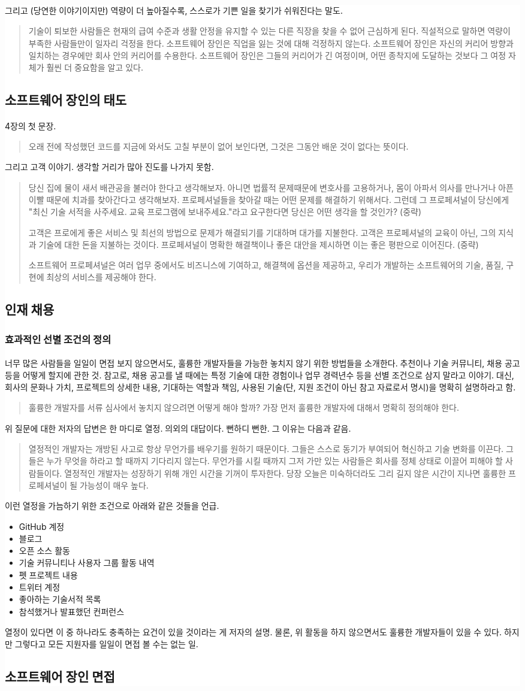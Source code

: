 그리고 (당연한 이야기이지만) 역량이 더 높아질수록, 스스로가 기쁜 일을 찾기가 쉬워진다는 말도.

> 기술이 퇴보한 사람들은 현재의 급여 수준과 생활 안정을 유지할 수 있는 다른 직장을 찾을 수 없어 근심하게 된다. 직설적으로 말하면 역량이 부족한 사람들만이 일자리 걱정을 한다. 소프트웨어 장인은 직업을 잃는 것에 대해 걱정하지 않는다. 소프트웨어 장인은 자신의 커리어 방향과 일치하는 경우에만 회사 안의 커리어를 수용한다. 소프트웨어 장인은 그들의 커리어가 긴 여정이며, 어떤 종착지에 도달하는 것보다 그 여정 자체가 훨씬 더 중요함을 알고 있다.

## 소프트웨어 장인의 태도

4장의 첫 문장.

> 오래 전에 작성했던 코드를 지금에 와서도 고칠 부분이 없어 보인다면, 그것은 그동안 배운 것이 없다는 뜻이다.

그리고 고객 이야기. 생각할 거리가 많아 진도를 나가지 못함. 

> 당신 집에 물이 새서 배관공을 불러야 한다고 생각해보자. 아니면 법률적 문제때문에 변호사를 고용하거나, 몸이 아파서 의사를 만나거나 아픈 이빨 때문에 치과를 찾아간다고 생각해보자. 프로페셔널들을 찾아갈 때는 어떤 문제를 해결하기 위해서다. 그런데 그 프로페셔널이 당신에게 "최신 기술 서적을 사주세요. 교육 프로그램에 보내주세요."라고 요구한다면 당신은 어떤 생각을 할 것인가? (중략)
>
> 고객은 프로에게 좋은 서비스 및 최선의 방법으로 문제가 해결되기를 기대하며 대가를 지불한다. 고객은 프로페셔널의 교육이 아닌, 그의 지식과 기술에 대한 돈을 지불하는 것이다. 프로페셔널이 명확한 해결책이나 좋은 대안을 제시하면 이는 좋은 평판으로 이어진다. (중략)
>
> 소프트웨어 프로페셔널은 여러 업무 중에서도 비즈니스에 기여하고, 해결책에 옵션을 제공하고, 우리가 개발하는 소프트웨어의 기술, 품질, 구현에 최상의 서비스를 제공해야 한다.

## 인재 채용

### 효과적인 선별 조건의 정의

너무 많은 사람들을 일일이 면접 보지 않으면서도, 훌륭한 개발자들을 가능한 놓치지 않기 위한 방법들을 소개한다. 추천이나 기술 커뮤니티, 채용 공고 등을 어떻게 할지에 관한 것. 참고로, 채용 공고를 낼 때에는 특정 기술에 대한 경험이나 업무 경력년수 등을 선별 조건으로 삼지 말라고 이야기. 대신, 회사의 문화나 가치, 프로젝트의 상세한 내용, 기대하는 역할과 책임, 사용된 기술(단, 지원 조건이 아닌 참고 자료로서 명시)을 명확히 설명하라고 함.

> 훌륭한 개발자를 서류 심사에서 놓치지 않으려면 어떻게 해야 할까? 가장 먼저 훌륭한 개발자에 대해서 명확히 정의해야 한다.

위 질문에 대한 저자의 답변은 한 마디로 열정. 의외의 대답이다. 뻔하디 뻔한. 그 이유는 다음과 같음.

> 열정적인 개발자는 개방된 사고로 항상 무언가를 배우기를 원하기 때문이다. 그들은 스스로 동기가 부여되어 혁신하고 기술 변화를 이끈다. 그들은 누가 무엇을 하라고 할 때까지 기다리지 않는다. 무언가를 시킬 때까지 그저 가만 있는 사람들은 회사를 정체 상태로 이끌어 피해야 할 사람들이다. 열정적인 개발자는 성장하기 위해 개인 시간을 기꺼이 투자한다. 당장 오늘은 미숙하더라도 그리 길지 않은 시간이 지나면 훌륭한 프로페셔널이 될 가능성이 매우 높다.

이런 열정을 가늠하기 위한 조건으로 아래와 같은 것들을 언급.

- GitHub 계정
- 블로그
- 오픈 소스 활동
- 기술 커뮤니티나 사용자 그룹 활동 내역
- 펫 프로젝트 내용
- 트위터 계정
- 좋아하는 기술서적 목록
- 참석했거나 발표했던 컨퍼런스

열정이 있다면 이 중 하나라도 충족하는 요건이 있을 것이라는 게 저자의 설명. 물론, 위 활동을 하지 않으면서도 훌륭한 개발자들이 있을 수 있다. 하지만 그렇다고 모든 지원자를 일일이 면접 볼 수는 없는 일.

## 소프트웨어 장인 면접
